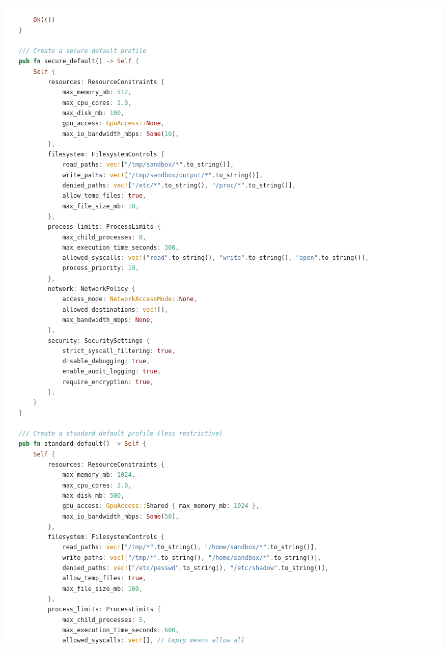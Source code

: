 ```rust

        Ok(())
    }

    /// Create a secure default profile
    pub fn secure_default() -> Self {
        Self {
            resources: ResourceConstraints {
                max_memory_mb: 512,
                max_cpu_cores: 1.0,
                max_disk_mb: 100,
                gpu_access: GpuAccess::None,
                max_io_bandwidth_mbps: Some(10),
            },
            filesystem: FilesystemControls {
                read_paths: vec!["/tmp/sandbox/*".to_string()],
                write_paths: vec!["/tmp/sandbox/output/*".to_string()],
                denied_paths: vec!["/etc/*".to_string(), "/proc/*".to_string()],
                allow_temp_files: true,
                max_file_size_mb: 10,
            },
            process_limits: ProcessLimits {
                max_child_processes: 0,
                max_execution_time_seconds: 300,
                allowed_syscalls: vec!["read".to_string(), "write".to_string(), "open".to_string()],
                process_priority: 19,
            },
            network: NetworkPolicy {
                access_mode: NetworkAccessMode::None,
                allowed_destinations: vec![],
                max_bandwidth_mbps: None,
            },
            security: SecuritySettings {
                strict_syscall_filtering: true,
                disable_debugging: true,
                enable_audit_logging: true,
                require_encryption: true,
            },
        }
    }

    /// Create a standard default profile (less restrictive)
    pub fn standard_default() -> Self {
        Self {
            resources: ResourceConstraints {
                max_memory_mb: 1024,
                max_cpu_cores: 2.0,
                max_disk_mb: 500,
                gpu_access: GpuAccess::Shared { max_memory_mb: 1024 },
                max_io_bandwidth_mbps: Some(50),
            },
            filesystem: FilesystemControls {
                read_paths: vec!["/tmp/*".to_string(), "/home/sandbox/*".to_string()],
                write_paths: vec!["/tmp/*".to_string(), "/home/sandbox/*".to_string()],
                denied_paths: vec!["/etc/passwd".to_string(), "/etc/shadow".to_string()],
                allow_temp_files: true,
                max_file_size_mb: 100,
            },
            process_limits: ProcessLimits {
                max_child_processes: 5,
                max_execution_time_seconds: 600,
                allowed_syscalls: vec![], // Empty means allow all
```